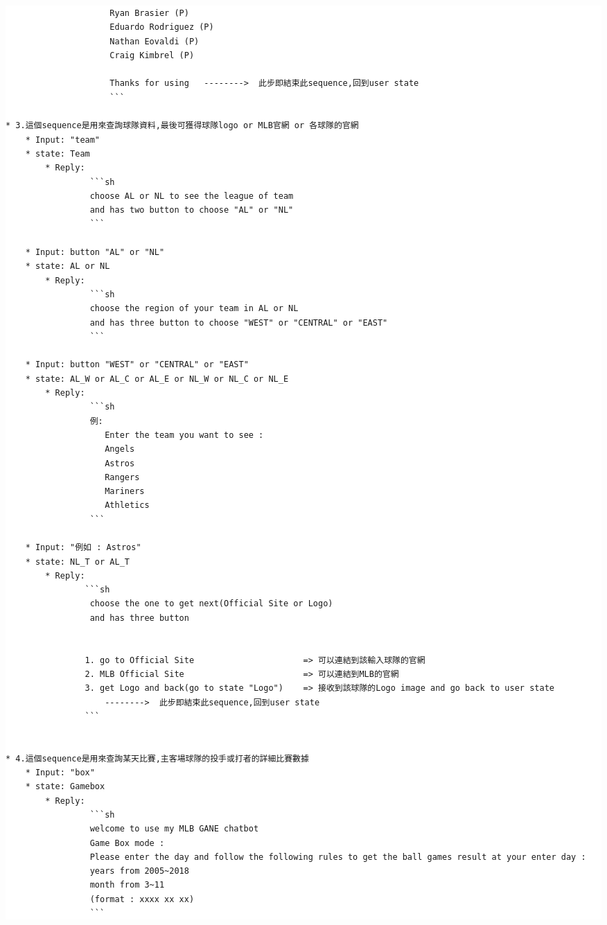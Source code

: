                          Ryan Brasier (P)
                         Eduardo Rodriguez (P)
                         Nathan Eovaldi (P)
                         Craig Kimbrel (P)

                         Thanks for using   -------->  此步即結束此sequence,回到user state
                         ```

    * 3.這個sequence是用來查詢球隊資料,最後可獲得球隊logo or MLB官網 or 各球隊的官網
        * Input: "team"
        * state: Team
            * Reply: 
                     ```sh
                     choose AL or NL to see the league of team
                     and has two button to choose "AL" or "NL"
                     ```

        * Input: button "AL" or "NL"
        * state: AL or NL
            * Reply: 
                     ```sh
                     choose the region of your team in AL or NL
                     and has three button to choose "WEST" or "CENTRAL" or "EAST"
                     ```

        * Input: button "WEST" or "CENTRAL" or "EAST"
        * state: AL_W or AL_C or AL_E or NL_W or NL_C or NL_E
            * Reply: 
                     ```sh
                     例:
                        Enter the team you want to see :
                        Angels
                        Astros
                        Rangers
                        Mariners
                        Athletics
                     ```
        
        * Input: "例如 : Astros"
        * state: NL_T or AL_T
            * Reply: 
                    ```sh
                     choose the one to get next(Official Site or Logo)
                     and has three button
                     

                    1. go to Official Site                      => 可以連結到該輸入球隊的官網
                    2. MLB Official Site                        => 可以連結到MLB的官網
                    3. get Logo and back(go to state "Logo")    => 接收到該球隊的Logo image and go back to user state
                        -------->  此步即結束此sequence,回到user state
                    ```


    * 4.這個sequence是用來查詢某天比賽,主客場球隊的投手或打者的詳細比賽數據
        * Input: "box"
        * state: Gamebox
            * Reply: 
                     ```sh
                     welcome to use my MLB GANE chatbot
                     Game Box mode :
                     Please enter the day and follow the following rules to get the ball games result at your enter day :
                     years from 2005~2018
                     month from 3~11
                     (format : xxxx xx xx)
                     ```
